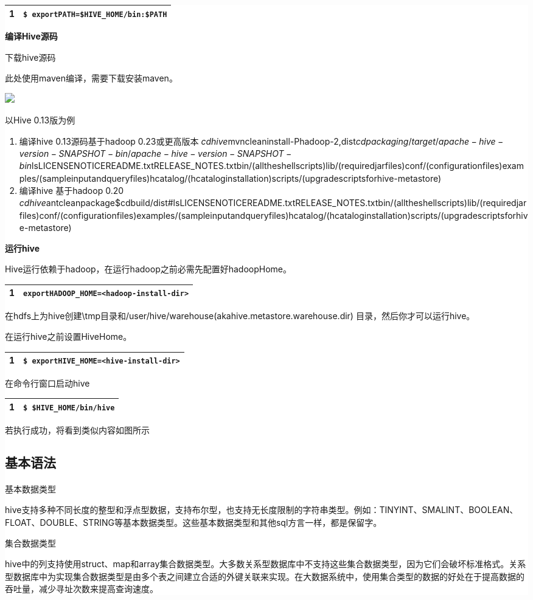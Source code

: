 | 1 | `$ exportPATH=$HIVE_HOME/bin:$PATH` |
| :--- | :--- |


**编译Hive源码**

下载hive源码

此处使用maven编译，需要下载安装maven。

[![](http://f.hiphotos.baidu.com/baike/s%3D250/sign=1c80bf9775094b36df921ce893cd7c00/0823dd54564e9258fc24c7a69f82d158ccbf4e61.jpg)](https://baike.baidu.com/pic/hive/67986/0/0823dd54564e9258fc24c7a69f82d158ccbf4e61?fr=lemma&ct=single)

以Hive 0.13版为例

1. 编译hive 0.13源码基于hadoop 0.23或更高版本
   $cdhive$mvncleaninstall-Phadoop-2,dist$cdpackaging/target/apache-hive-{version}-SNAPSHOT-bin/apache-hive-{version}-SNAPSHOT-bin$lsLICENSENOTICEREADME.txtRELEASE\_NOTES.txtbin/\(alltheshellscripts\)lib/\(requiredjarfiles\)conf/\(configurationfiles\)examples/\(sampleinputandqueryfiles\)hcatalog/\(hcataloginstallation\)scripts/\(upgradescriptsforhive-metastore\)
2. 编译hive 基于hadoop 0.20
   $cdhive$antcleanpackage$cdbuild/dist\#lsLICENSENOTICEREADME.txtRELEASE\_NOTES.txtbin/\(alltheshellscripts\)lib/\(requiredjarfiles\)conf/\(configurationfiles\)examples/\(sampleinputandqueryfiles\)hcatalog/\(hcataloginstallation\)scripts/\(upgradescriptsforhive-metastore\)

**运行hive**

Hive运行依赖于hadoop，在运行hadoop之前必需先配置好hadoopHome。

| 1 | `exportHADOOP_HOME=<hadoop-install-dir>` |
| :--- | :--- |


在hdfs上为hive创建\tmp目录和/user/hive/warehouse\(akahive.metastore.warehouse.dir\) 目录，然后你才可以运行hive。

在运行hive之前设置HiveHome。

| 1 | `$ exportHIVE_HOME=<hive-install-dir>` |
| :--- | :--- |


在命令行窗口启动hive

| 1 | `$ $HIVE_HOME/bin/hive` |
| :--- | :--- |


若执行成功，将看到类似内容如图所示



## 基本语法

基本数据类型

hive支持多种不同长度的整型和浮点型数据，支持布尔型，也支持无长度限制的字符串类型。例如：TINYINT、SMALINT、BOOLEAN、FLOAT、DOUBLE、STRING等基本数据类型。这些基本数据类型和其他sql方言一样，都是保留字。

集合数据类型

hive中的列支持使用struct、map和array集合数据类型。大多数关系型数据库中不支持这些集合数据类型，因为它们会破坏标准格式。关系型数据库中为实现集合数据类型是由多个表之间建立合适的外键关联来实现。在大数据系统中，使用集合类型的数据的好处在于提高数据的吞吐量，减少寻址次数来提高查询速度。
